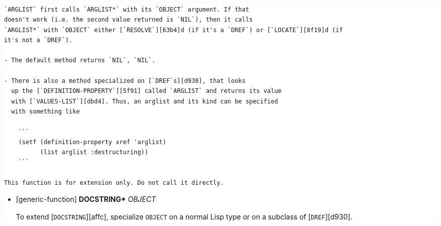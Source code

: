     `ARGLIST` first calls `ARGLIST*` with its `OBJECT` argument. If that
    doesn't work (i.e. the second value returned is `NIL`), then it calls
    `ARGLIST*` with `OBJECT` either [`RESOLVE`][63b4]d (if it's a `DREF`) or [`LOCATE`][8f19]d (if
    it's not a `DREF`).
    
    - The default method returns `NIL`, `NIL`.
    
    - There is also a method specialized on [`DREF`s][d930], that looks
      up the [`DEFINITION-PROPERTY`][5f91] called `ARGLIST` and returns its value
      with [`VALUES-LIST`][dbd4]. Thus, an arglist and its kind can be specified
      with something like
    
        ```
        (setf (definition-property xref 'arglist)
              (list arglist :destructuring))
        ```
    
    This function is for extension only. Do not call it directly.

<a id="x-28DREF-EXT-3ADOCSTRING-2A-20GENERIC-FUNCTION-29"></a>

- [generic-function] **DOCSTRING\*** *OBJECT*

    To extend [`DOCSTRING`][affc], specialize `OBJECT` on a normal
    Lisp type or on a subclass of [`DREF`][d930].
    
